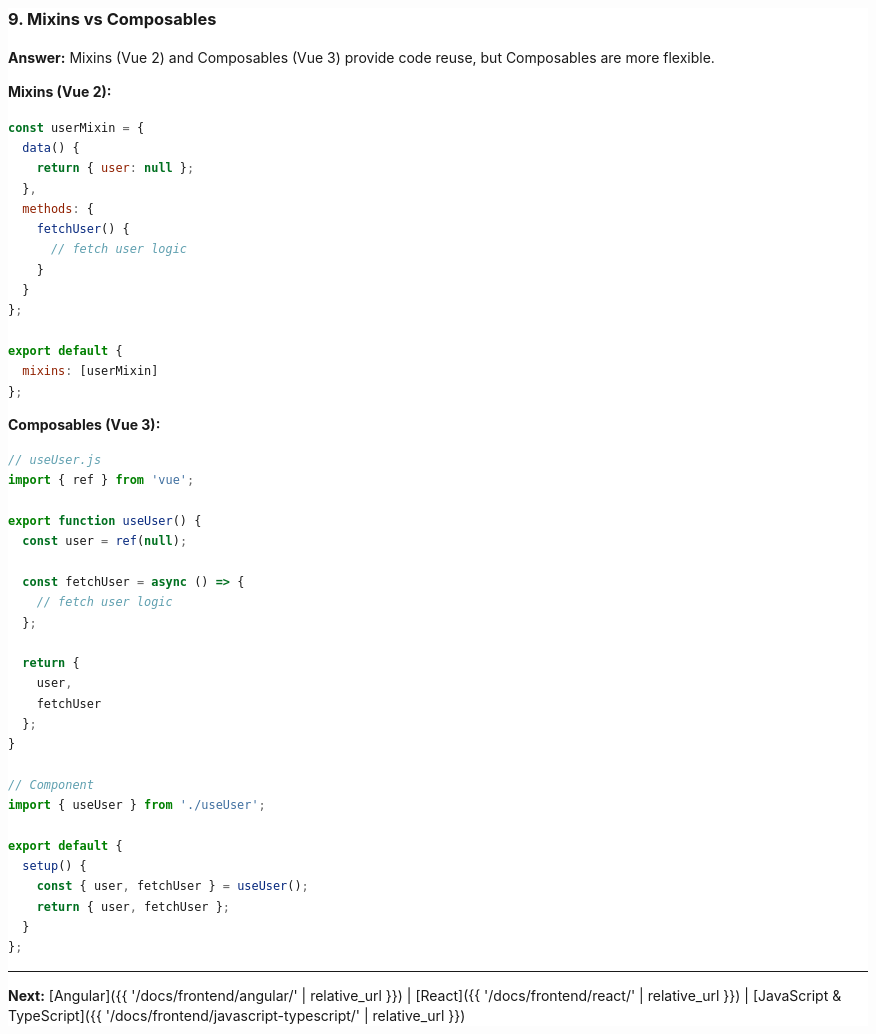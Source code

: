 ### 9. Mixins vs Composables

**Answer:** Mixins (Vue 2) and Composables (Vue 3) provide code reuse, but Composables are more flexible.

**Mixins (Vue 2):**
```javascript
const userMixin = {
  data() {
    return { user: null };
  },
  methods: {
    fetchUser() {
      // fetch user logic
    }
  }
};

export default {
  mixins: [userMixin]
};
```

**Composables (Vue 3):**
```javascript
// useUser.js
import { ref } from 'vue';

export function useUser() {
  const user = ref(null);
  
  const fetchUser = async () => {
    // fetch user logic
  };
  
  return {
    user,
    fetchUser
  };
}

// Component
import { useUser } from './useUser';

export default {
  setup() {
    const { user, fetchUser } = useUser();
    return { user, fetchUser };
  }
};
```

---

**Next:** [Angular]({{ '/docs/frontend/angular/' | relative_url }}) | [React]({{ '/docs/frontend/react/' | relative_url }}) | [JavaScript & TypeScript]({{ '/docs/frontend/javascript-typescript/' | relative_url }})
